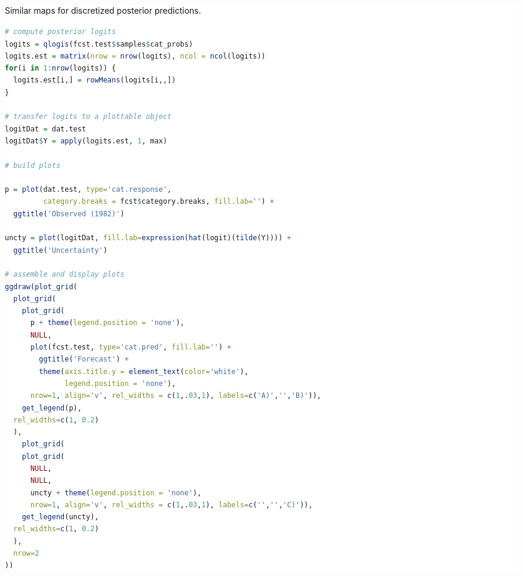Similar maps for discretized posterior predictions.

``` r
# compute posterior logits
logits = qlogis(fcst.test$samples$cat_probs)
logits.est = matrix(nrow = nrow(logits), ncol = ncol(logits))
for(i in 1:nrow(logits)) {
  logits.est[i,] = rowMeans(logits[i,,])
}

# transfer logits to a plottable object
logitDat = dat.test
logitDat$Y = apply(logits.est, 1, max) 

# build plots

p = plot(dat.test, type='cat.response', 
         category.breaks = fcst$category.breaks, fill.lab='') +
  ggtitle('Observed (1982)')

uncty = plot(logitDat, fill.lab=expression(hat(logit)(tilde(Y)))) +
  ggtitle('Uncertainty')

# assemble and display plots
ggdraw(plot_grid(
  plot_grid(
    plot_grid(
      p + theme(legend.position = 'none'),
      NULL,
      plot(fcst.test, type='cat.pred', fill.lab='') +
        ggtitle('Forecast') +
        theme(axis.title.y = element_text(color='white'),
              legend.position = 'none'),
      nrow=1, align='v', rel_widths = c(1,.03,1), labels=c('A)','','B)')),
    get_legend(p),
  rel_widths=c(1, 0.2)
  ),
    plot_grid(
    plot_grid(
      NULL,
      NULL,
      uncty + theme(legend.position = 'none'),
      nrow=1, align='v', rel_widths = c(1,.03,1), labels=c('','','C)')),
    get_legend(uncty),
  rel_widths=c(1, 0.2)
  ),
  nrow=2
))
```
